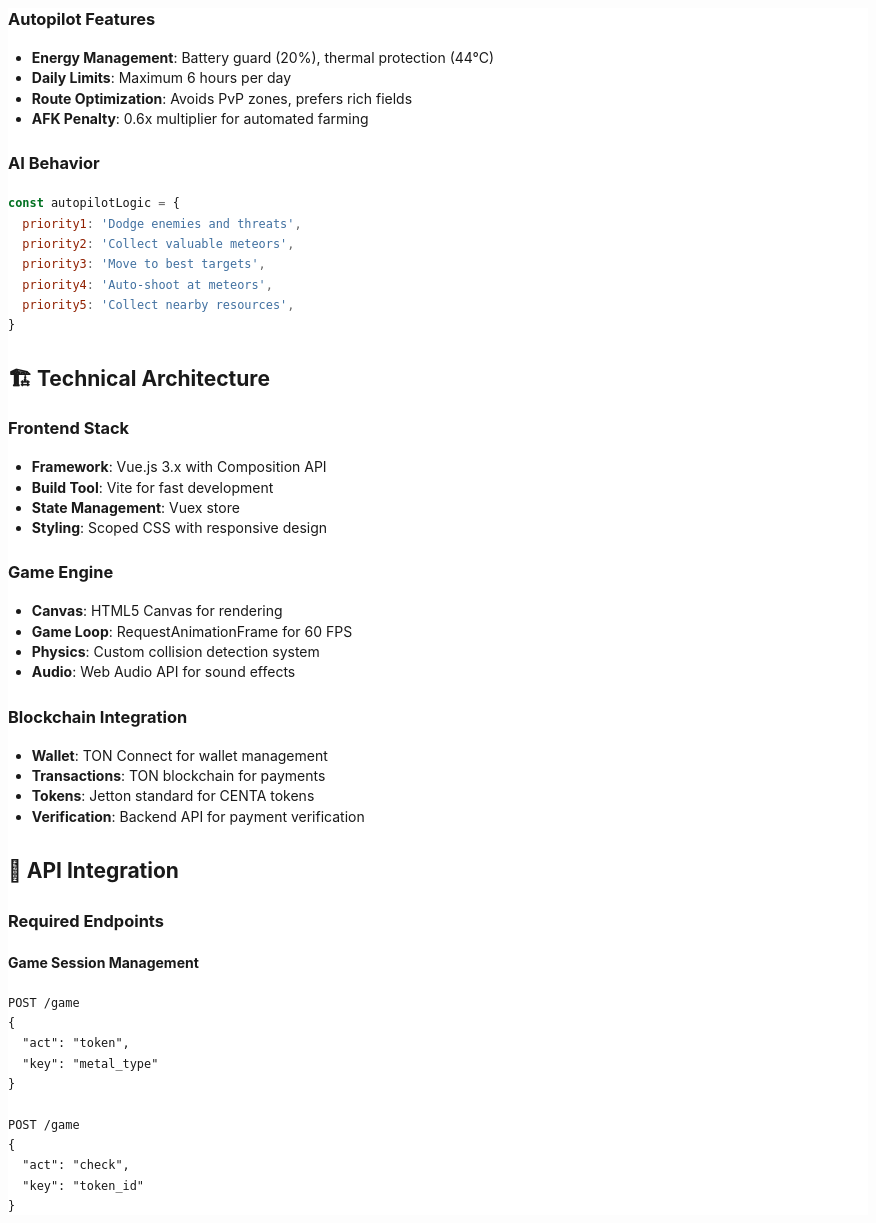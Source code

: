 ### **Autopilot Features**

- **Energy Management**: Battery guard (20%), thermal protection (44°C)
- **Daily Limits**: Maximum 6 hours per day
- **Route Optimization**: Avoids PvP zones, prefers rich fields
- **AFK Penalty**: 0.6x multiplier for automated farming

### **AI Behavior**

```javascript
const autopilotLogic = {
  priority1: 'Dodge enemies and threats',
  priority2: 'Collect valuable meteors',
  priority3: 'Move to best targets',
  priority4: 'Auto-shoot at meteors',
  priority5: 'Collect nearby resources',
}
```

## 🏗️ **Technical Architecture**

### **Frontend Stack**

- **Framework**: Vue.js 3.x with Composition API
- **Build Tool**: Vite for fast development
- **State Management**: Vuex store
- **Styling**: Scoped CSS with responsive design

### **Game Engine**

- **Canvas**: HTML5 Canvas for rendering
- **Game Loop**: RequestAnimationFrame for 60 FPS
- **Physics**: Custom collision detection system
- **Audio**: Web Audio API for sound effects

### **Blockchain Integration**

- **Wallet**: TON Connect for wallet management
- **Transactions**: TON blockchain for payments
- **Tokens**: Jetton standard for CENTA tokens
- **Verification**: Backend API for payment verification

## 🔌 **API Integration**

### **Required Endpoints**

#### **Game Session Management**

```http
POST /game
{
  "act": "token",
  "key": "metal_type"
}

POST /game
{
  "act": "check",
  "key": "token_id"
}
```
